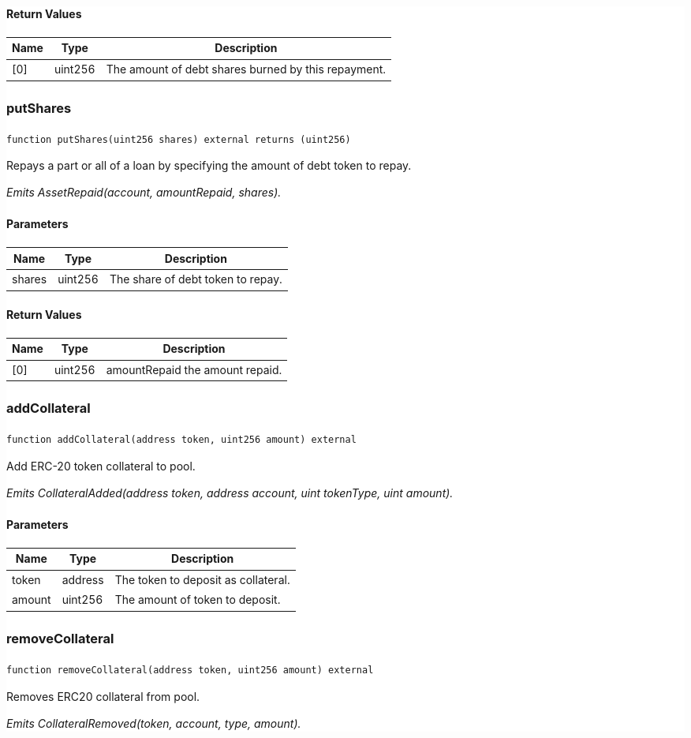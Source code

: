 #### Return Values

| Name | Type | Description |
| ---- | ---- | ----------- |
| [0] | uint256 | The amount of debt shares burned by this repayment. |

### putShares

```solidity
function putShares(uint256 shares) external returns (uint256)
```

Repays a part or all of a loan by specifying the amount of debt token to repay.

_Emits AssetRepaid(account, amountRepaid, shares)._

#### Parameters

| Name | Type | Description |
| ---- | ---- | ----------- |
| shares | uint256 | The share of debt token to repay. |

#### Return Values

| Name | Type | Description |
| ---- | ---- | ----------- |
| [0] | uint256 | amountRepaid the amount repaid. |

### addCollateral

```solidity
function addCollateral(address token, uint256 amount) external
```

Add ERC-20 token collateral to pool.

_Emits CollateralAdded(address token, address account, uint tokenType, uint amount)._

#### Parameters

| Name | Type | Description |
| ---- | ---- | ----------- |
| token | address | The token to deposit as collateral. |
| amount | uint256 | The amount of token to deposit. |

### removeCollateral

```solidity
function removeCollateral(address token, uint256 amount) external
```

Removes ERC20 collateral from pool.

_Emits CollateralRemoved(token, account, type, amount)._
